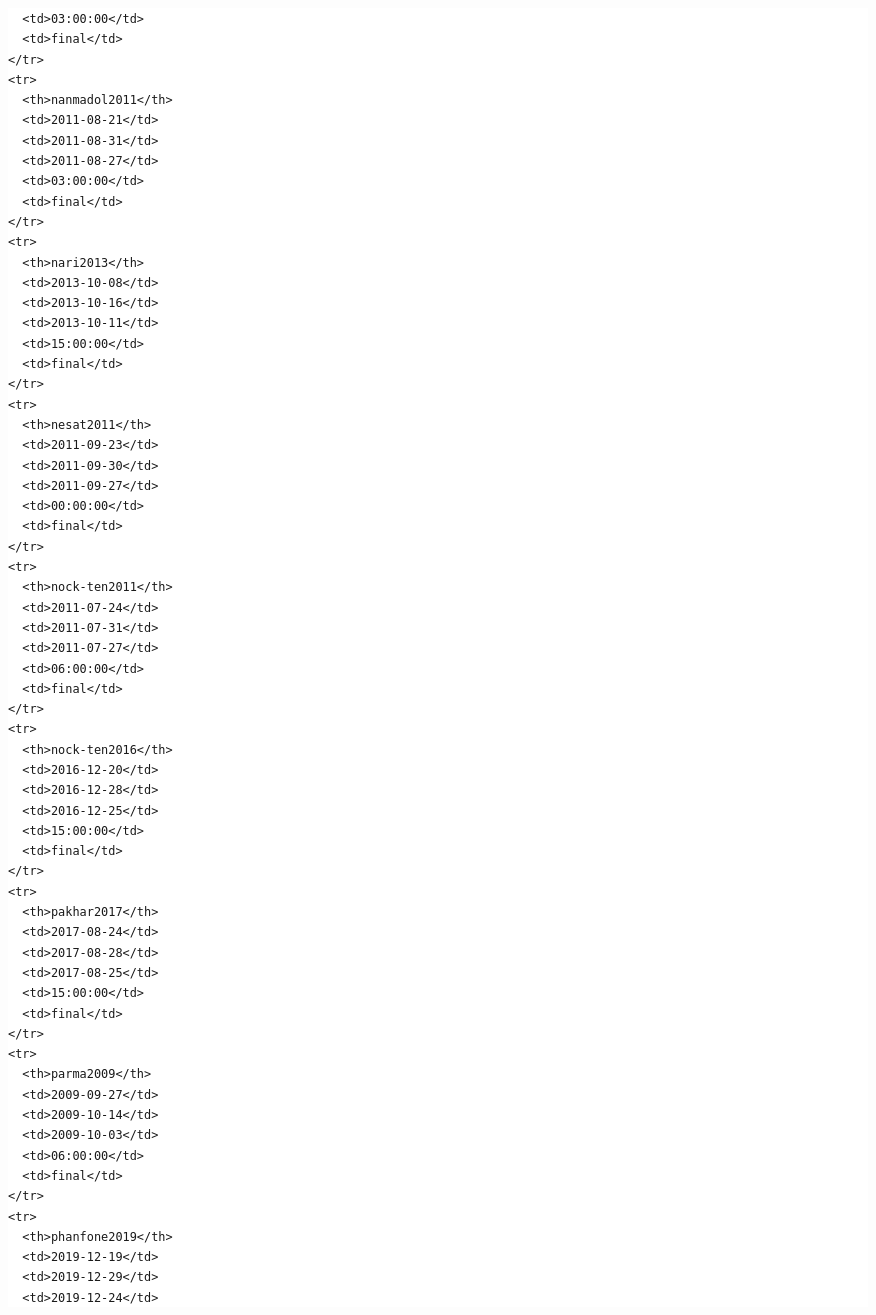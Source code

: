       <td>03:00:00</td>
      <td>final</td>
    </tr>
    <tr>
      <th>nanmadol2011</th>
      <td>2011-08-21</td>
      <td>2011-08-31</td>
      <td>2011-08-27</td>
      <td>03:00:00</td>
      <td>final</td>
    </tr>
    <tr>
      <th>nari2013</th>
      <td>2013-10-08</td>
      <td>2013-10-16</td>
      <td>2013-10-11</td>
      <td>15:00:00</td>
      <td>final</td>
    </tr>
    <tr>
      <th>nesat2011</th>
      <td>2011-09-23</td>
      <td>2011-09-30</td>
      <td>2011-09-27</td>
      <td>00:00:00</td>
      <td>final</td>
    </tr>
    <tr>
      <th>nock-ten2011</th>
      <td>2011-07-24</td>
      <td>2011-07-31</td>
      <td>2011-07-27</td>
      <td>06:00:00</td>
      <td>final</td>
    </tr>
    <tr>
      <th>nock-ten2016</th>
      <td>2016-12-20</td>
      <td>2016-12-28</td>
      <td>2016-12-25</td>
      <td>15:00:00</td>
      <td>final</td>
    </tr>
    <tr>
      <th>pakhar2017</th>
      <td>2017-08-24</td>
      <td>2017-08-28</td>
      <td>2017-08-25</td>
      <td>15:00:00</td>
      <td>final</td>
    </tr>
    <tr>
      <th>parma2009</th>
      <td>2009-09-27</td>
      <td>2009-10-14</td>
      <td>2009-10-03</td>
      <td>06:00:00</td>
      <td>final</td>
    </tr>
    <tr>
      <th>phanfone2019</th>
      <td>2019-12-19</td>
      <td>2019-12-29</td>
      <td>2019-12-24</td>
